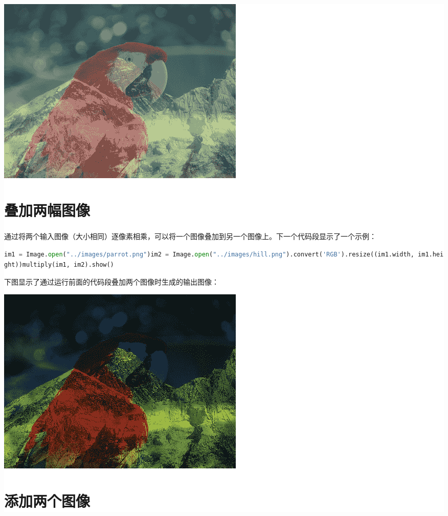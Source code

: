 ![](img/fd9039d7-5b68-4853-b33b-c41ab4da7198.png)

# 叠加两幅图像

通过将两个输入图像（大小相同）逐像素相乘，可以将一个图像叠加到另一个图像上。下一个代码段显示了一个示例：

```py
im1 = Image.open("../images/parrot.png")im2 = Image.open("../images/hill.png").convert('RGB').resize((im1.width, im1.height))multiply(im1, im2).show()
```

下图显示了通过运行前面的代码段叠加两个图像时生成的输出图像：

![](img/9ecfd999-8b3a-4302-85ef-d164447185d5.png)

# 添加两个图像
